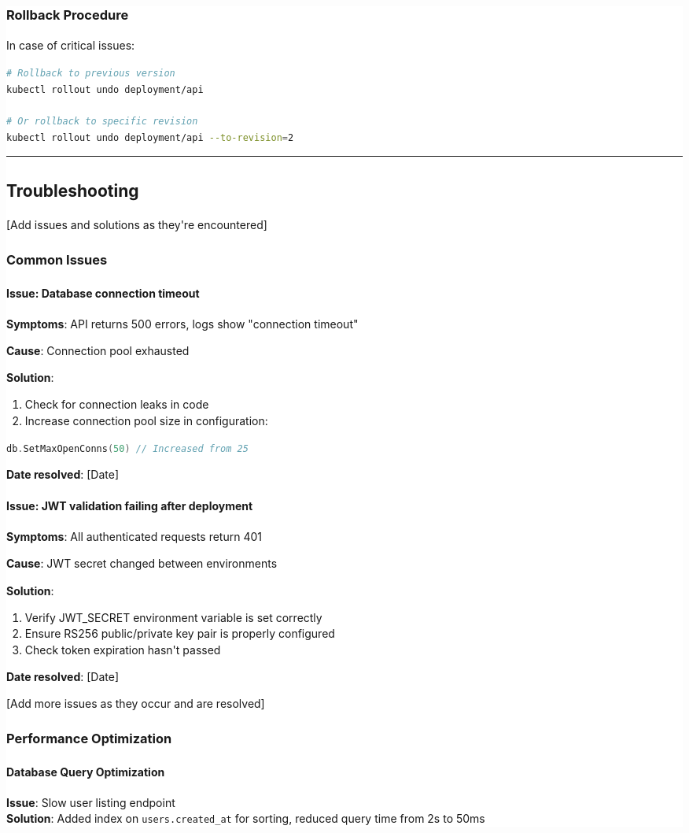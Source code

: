 ### Rollback Procedure

In case of critical issues:
```bash
# Rollback to previous version
kubectl rollout undo deployment/api

# Or rollback to specific revision
kubectl rollout undo deployment/api --to-revision=2
```

---

## Troubleshooting

[Add issues and solutions as they're encountered]

### Common Issues

#### Issue: Database connection timeout

**Symptoms**: API returns 500 errors, logs show "connection timeout"

**Cause**: Connection pool exhausted

**Solution**: 
1. Check for connection leaks in code
2. Increase connection pool size in configuration:
```go
db.SetMaxOpenConns(50) // Increased from 25
```

**Date resolved**: [Date]

#### Issue: JWT validation failing after deployment

**Symptoms**: All authenticated requests return 401

**Cause**: JWT secret changed between environments

**Solution**:
1. Verify JWT_SECRET environment variable is set correctly
2. Ensure RS256 public/private key pair is properly configured
3. Check token expiration hasn't passed

**Date resolved**: [Date]

[Add more issues as they occur and are resolved]

### Performance Optimization

#### Database Query Optimization

**Issue**: Slow user listing endpoint  
**Solution**: Added index on `users.created_at` for sorting, reduced query time from 2s to 50ms
